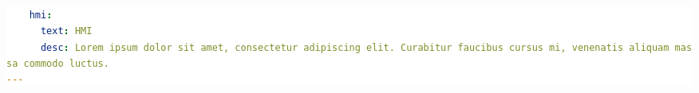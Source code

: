 ```yaml
    hmi:
      text: HMI
      desc: Lorem ipsum dolor sit amet, consectetur adipiscing elit. Curabitur faucibus cursus mi, venenatis aliquam massa commodo luctus.
---
```


